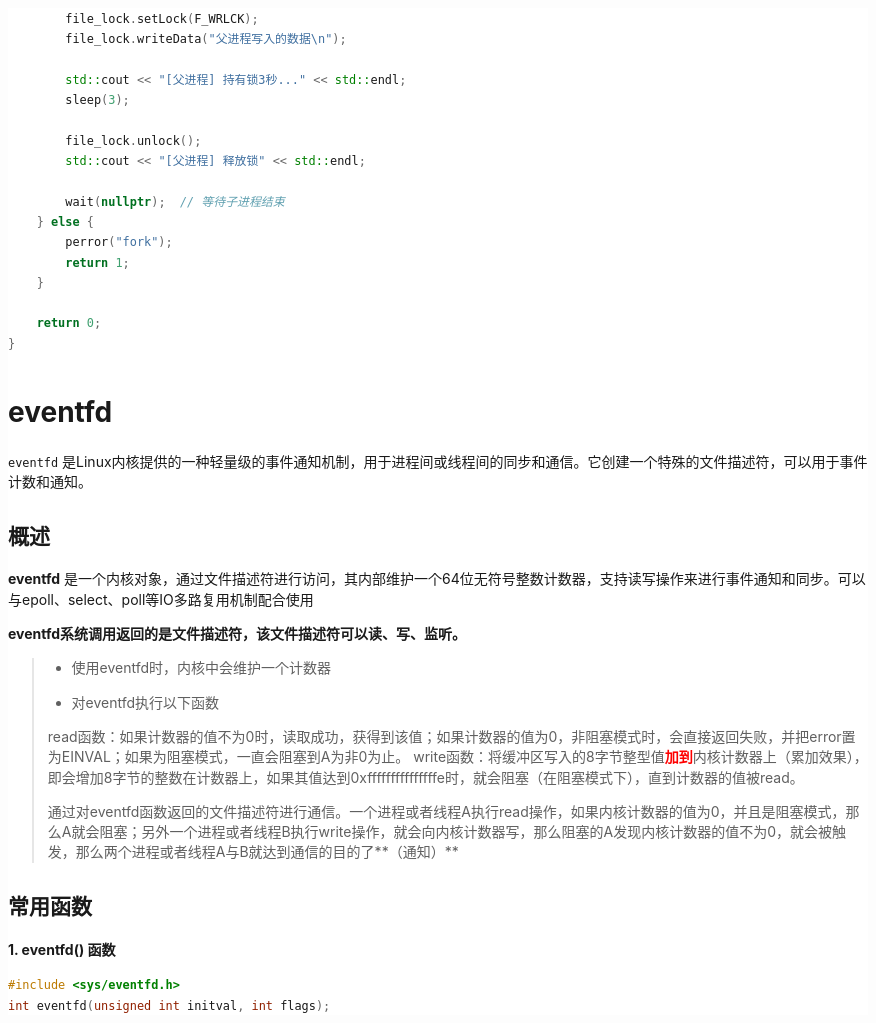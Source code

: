 ```c++
        file_lock.setLock(F_WRLCK);
        file_lock.writeData("父进程写入的数据\n");
        
        std::cout << "[父进程] 持有锁3秒..." << std::endl;
        sleep(3);
        
        file_lock.unlock();
        std::cout << "[父进程] 释放锁" << std::endl;
        
        wait(nullptr);  // 等待子进程结束
    } else {
        perror("fork");
        return 1;
    }
    
    return 0;
}
```


# eventfd

`eventfd` 是Linux内核提供的一种轻量级的事件通知机制，用于进程间或线程间的同步和通信。它创建一个特殊的文件描述符，可以用于事件计数和通知。

## 概述

**eventfd** 是一个内核对象，通过文件描述符进行访问，其内部维护一个64位无符号整数计数器，支持读写操作来进行事件通知和同步。可以与epoll、select、poll等IO多路复用机制配合使用

**eventfd系统调用返回的是文件描述符，该文件描述符可以读、写、监听。**

>- 使用eventfd时，内核中会维护一个计数器
>
>
>- 对eventfd执行以下函数
>
>  read函数：如果计数器的值不为0时，读取成功，获得到该值；如果计数器的值为0，非阻塞模式时，会直接返回失败，并把error置为EINVAL；如果为阻塞模式，一直会阻塞到A为非0为止。
>  write函数：将缓冲区写入的8字节整型值<font color=red>**加到**</font>内核计数器上（累加效果），即会增加8字节的整数在计数器上，如果其值达到0xfffffffffffffffe时，就会阻塞（在阻塞模式下），直到计数器的值被read。
>
>通过对eventfd函数返回的文件描述符进行通信。一个进程或者线程A执行read操作，如果内核计数器的值为0，并且是阻塞模式，那么A就会阻塞；另外一个进程或者线程B执行write操作，就会向内核计数器写，那么阻塞的A发现内核计数器的值不为0，就会被触发，那么两个进程或者线程A与B就达到通信的目的了**（通知）**

## 常用函数

**1. eventfd() 函数**

```cpp
#include <sys/eventfd.h>
int eventfd(unsigned int initval, int flags);
```
